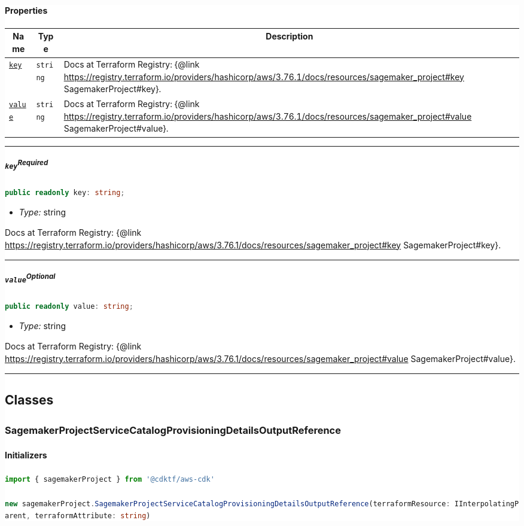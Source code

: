 #### Properties <a name="Properties" id="Properties"></a>

| **Name** | **Type** | **Description** |
| --- | --- | --- |
| <code><a href="#@cdktf/aws-cdk.sagemakerProject.SagemakerProjectServiceCatalogProvisioningDetailsProvisioningParameter.property.key">key</a></code> | <code>string</code> | Docs at Terraform Registry: {@link https://registry.terraform.io/providers/hashicorp/aws/3.76.1/docs/resources/sagemaker_project#key SagemakerProject#key}. |
| <code><a href="#@cdktf/aws-cdk.sagemakerProject.SagemakerProjectServiceCatalogProvisioningDetailsProvisioningParameter.property.value">value</a></code> | <code>string</code> | Docs at Terraform Registry: {@link https://registry.terraform.io/providers/hashicorp/aws/3.76.1/docs/resources/sagemaker_project#value SagemakerProject#value}. |

---

##### `key`<sup>Required</sup> <a name="key" id="@cdktf/aws-cdk.sagemakerProject.SagemakerProjectServiceCatalogProvisioningDetailsProvisioningParameter.property.key"></a>

```typescript
public readonly key: string;
```

- *Type:* string

Docs at Terraform Registry: {@link https://registry.terraform.io/providers/hashicorp/aws/3.76.1/docs/resources/sagemaker_project#key SagemakerProject#key}.

---

##### `value`<sup>Optional</sup> <a name="value" id="@cdktf/aws-cdk.sagemakerProject.SagemakerProjectServiceCatalogProvisioningDetailsProvisioningParameter.property.value"></a>

```typescript
public readonly value: string;
```

- *Type:* string

Docs at Terraform Registry: {@link https://registry.terraform.io/providers/hashicorp/aws/3.76.1/docs/resources/sagemaker_project#value SagemakerProject#value}.

---

## Classes <a name="Classes" id="Classes"></a>

### SagemakerProjectServiceCatalogProvisioningDetailsOutputReference <a name="SagemakerProjectServiceCatalogProvisioningDetailsOutputReference" id="@cdktf/aws-cdk.sagemakerProject.SagemakerProjectServiceCatalogProvisioningDetailsOutputReference"></a>

#### Initializers <a name="Initializers" id="@cdktf/aws-cdk.sagemakerProject.SagemakerProjectServiceCatalogProvisioningDetailsOutputReference.Initializer"></a>

```typescript
import { sagemakerProject } from '@cdktf/aws-cdk'

new sagemakerProject.SagemakerProjectServiceCatalogProvisioningDetailsOutputReference(terraformResource: IInterpolatingParent, terraformAttribute: string)
```
